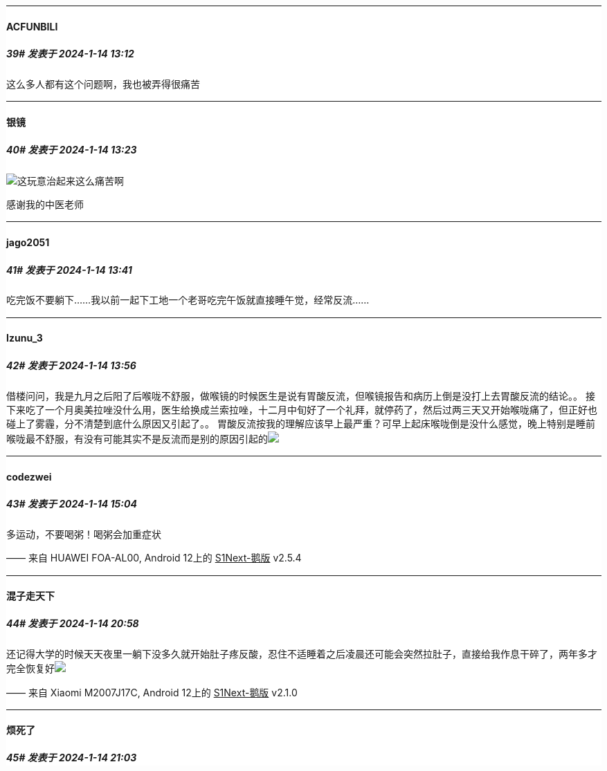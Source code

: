 *****

####  ACFUNBILI  
##### 39#       发表于 2024-1-14 13:12

这么多人都有这个问题啊，我也被弄得很痛苦

*****

####  银镜  
##### 40#       发表于 2024-1-14 13:23

<img src="https://static.saraba1st.com/image/smiley/face2017/037.png" referrerpolicy="no-referrer">这玩意治起来这么痛苦啊

感谢我的中医老师

*****

####  jago2051  
##### 41#       发表于 2024-1-14 13:41

吃完饭不要躺下……我以前一起下工地一个老哥吃完午饭就直接睡午觉，经常反流……

*****

####  Izunu_3  
##### 42#       发表于 2024-1-14 13:56

借楼问问，我是九月之后阳了后喉咙不舒服，做喉镜的时候医生是说有胃酸反流，但喉镜报告和病历上倒是没打上去胃酸反流的结论。。
接下来吃了一个月奥美拉唑没什么用，医生给换成兰索拉唑，十二月中旬好了一个礼拜，就停药了，然后过两三天又开始喉咙痛了，但正好也碰上了雾霾，分不清楚到底什么原因又引起了。。
胃酸反流按我的理解应该早上最严重？可早上起床喉咙倒是没什么感觉，晚上特别是睡前喉咙最不舒服，有没有可能其实不是反流而是别的原因引起的<img src="https://static.saraba1st.com/image/smiley/face2017/002.png" referrerpolicy="no-referrer">

*****

####  codezwei  
##### 43#       发表于 2024-1-14 15:04

多运动，不要喝粥！喝粥会加重症状

—— 来自 HUAWEI FOA-AL00, Android 12上的 [S1Next-鹅版](https://github.com/ykrank/S1-Next/releases) v2.5.4

*****

####  混子走天下  
##### 44#       发表于 2024-1-14 20:58

还记得大学的时候天天夜里一躺下没多久就开始肚子疼反酸，忍住不适睡着之后凌晨还可能会突然拉肚子，直接给我作息干碎了，两年多才完全恢复好<img src="https://static.saraba1st.com/image/smiley/face2017/142.png" referrerpolicy="no-referrer">

—— 来自 Xiaomi M2007J17C, Android 12上的 [S1Next-鹅版](https://github.com/ykrank/S1-Next/releases) v2.1.0

*****

####  烦死了  
##### 45#       发表于 2024-1-14 21:03
